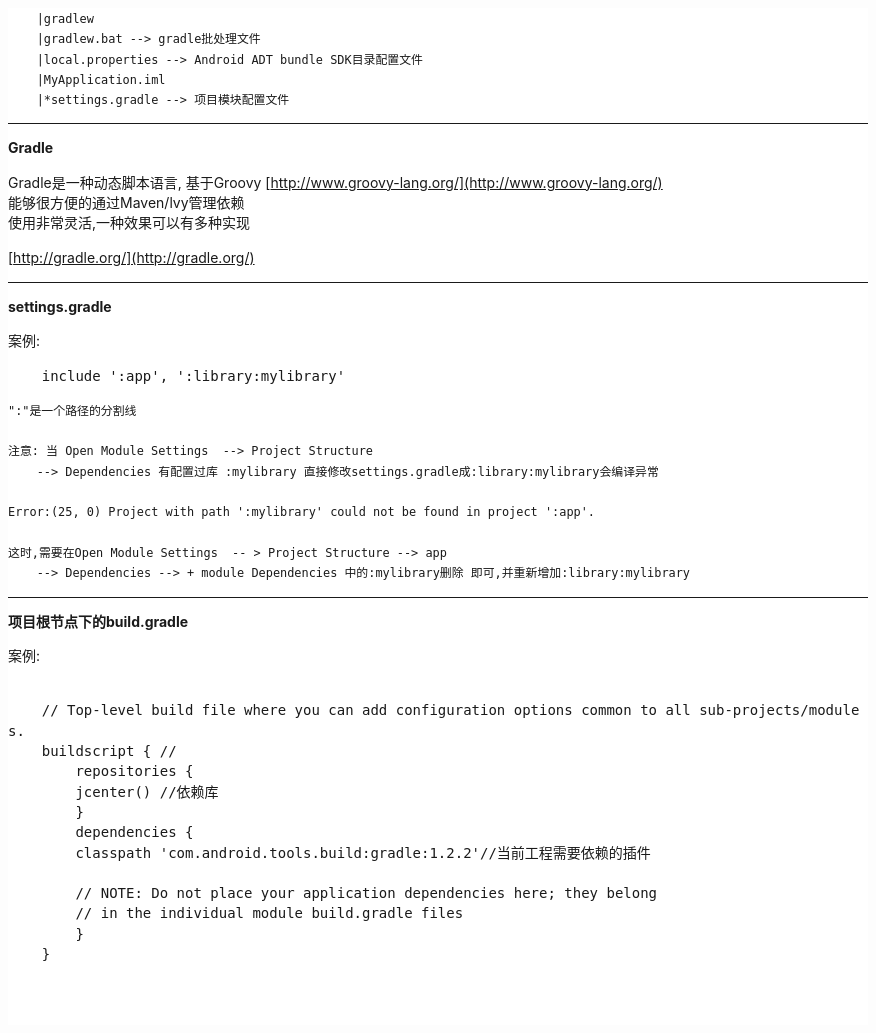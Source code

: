 		|gradlew
		|gradlew.bat --> gradle批处理文件
		|local.properties --> Android ADT bundle SDK目录配置文件
		|MyApplication.iml
		|*settings.gradle --> 项目模块配置文件

---

**<a id="Gradle"></a>Gradle** 
	
Gradle是一种动态脚本语言, 基于Groovy  [http://www.groovy-lang.org/](http://www.groovy-lang.org/)   
能够很方便的通过Maven/lvy管理依赖   
使用非常灵活,一种效果可以有多种实现   

[http://gradle.org/](http://gradle.org/)   


---

**<a id="settings.gradle"></a>settings.gradle**

案例: 

<pre class="brush: shell;">
	include ':app', ':library:mylibrary'  
</pre>

	":"是一个路径的分割线

	注意: 当 Open Module Settings  --> Project Structure 
		--> Dependencies 有配置过库 :mylibrary 直接修改settings.gradle成:library:mylibrary会编译异常

	Error:(25, 0) Project with path ':mylibrary' could not be found in project ':app'.

	这时,需要在Open Module Settings  -- > Project Structure --> app 
		--> Dependencies --> + module Dependencies 中的:mylibrary删除 即可,并重新增加:library:mylibrary

---

**<a id="项目根节点下的build.gradle"></a>项目根节点下的build.gradle**

案例: 

<pre class="brush: java;">

	// Top-level build file where you can add configuration options common to all sub-projects/modules.
	buildscript { //
	    repositories {
		jcenter() //依赖库
	    }
	    dependencies { 
		classpath 'com.android.tools.build:gradle:1.2.2'//当前工程需要依赖的插件

		// NOTE: Do not place your application dependencies here; they belong
		// in the individual module build.gradle files
	    }
	}
